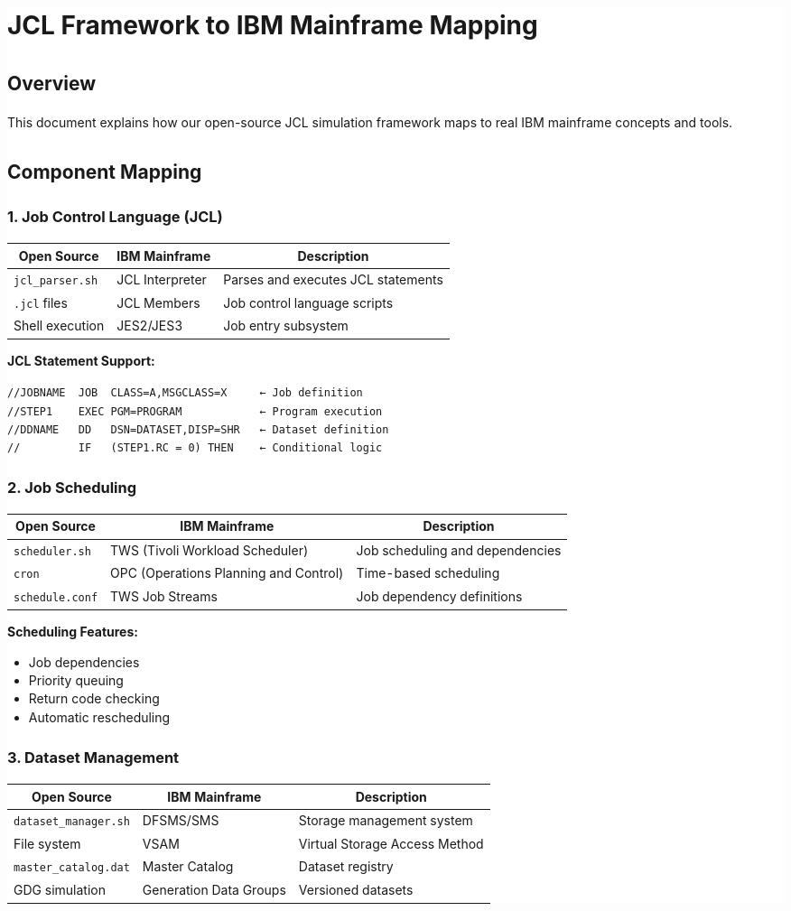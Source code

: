 # JCL Framework to IBM Mainframe Mapping

## Overview
This document explains how our open-source JCL simulation framework maps to real IBM mainframe concepts and tools.

## Component Mapping

### 1. Job Control Language (JCL)

| **Open Source** | **IBM Mainframe** | **Description** |
|-----------------|-------------------|-----------------|
| `jcl_parser.sh` | JCL Interpreter | Parses and executes JCL statements |
| `.jcl` files | JCL Members | Job control language scripts |
| Shell execution | JES2/JES3 | Job entry subsystem |

**JCL Statement Support:**
```jcl
//JOBNAME  JOB  CLASS=A,MSGCLASS=X     ← Job definition
//STEP1    EXEC PGM=PROGRAM            ← Program execution
//DDNAME   DD   DSN=DATASET,DISP=SHR   ← Dataset definition
//         IF   (STEP1.RC = 0) THEN    ← Conditional logic
```

### 2. Job Scheduling

| **Open Source** | **IBM Mainframe** | **Description** |
|-----------------|-------------------|-----------------|
| `scheduler.sh` | TWS (Tivoli Workload Scheduler) | Job scheduling and dependencies |
| `cron` | OPC (Operations Planning and Control) | Time-based scheduling |
| `schedule.conf` | TWS Job Streams | Job dependency definitions |

**Scheduling Features:**
- Job dependencies
- Priority queuing
- Return code checking
- Automatic rescheduling

### 3. Dataset Management

| **Open Source** | **IBM Mainframe** | **Description** |
|-----------------|-------------------|-----------------|
| `dataset_manager.sh` | DFSMS/SMS | Storage management system |
| File system | VSAM | Virtual Storage Access Method |
| `master_catalog.dat` | Master Catalog | Dataset registry |
| GDG simulation | Generation Data Groups | Versioned datasets |
